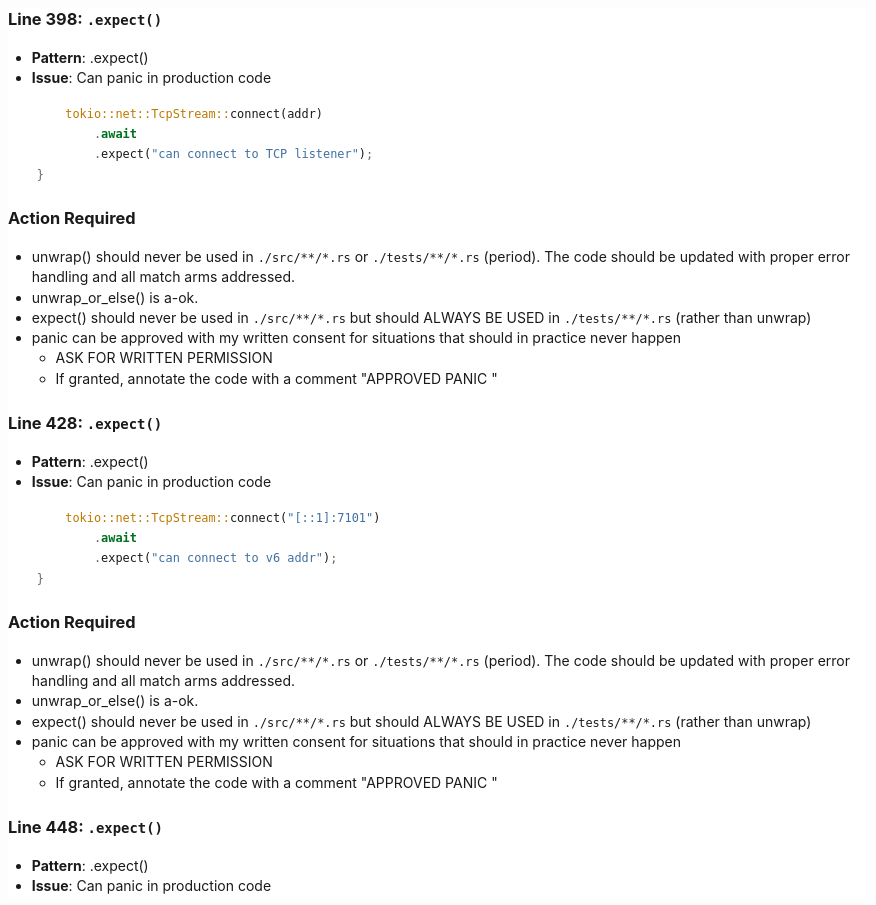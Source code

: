 
### Line 398: `.expect()`

- **Pattern**: .expect()
- **Issue**: Can panic in production code

```rust
        tokio::net::TcpStream::connect(addr)
            .await
            .expect("can connect to TCP listener");
    }

```

### Action Required

- unwrap() should never be used in `./src/**/*.rs` or `./tests/**/*.rs` (period). The code should be updated with proper error handling and all match arms addressed.
- unwrap_or_else() is a-ok. 
- expect() should never be used in `./src/**/*.rs` but should ALWAYS BE USED in `./tests/**/*.rs` (rather than unwrap)
- panic can be approved with my written consent for situations that should in practice never happen  
  - ASK FOR WRITTEN PERMISSION
  - If granted, annotate the code with a comment "APPROVED PANIC "


### Line 428: `.expect()`

- **Pattern**: .expect()
- **Issue**: Can panic in production code

```rust
        tokio::net::TcpStream::connect("[::1]:7101")
            .await
            .expect("can connect to v6 addr");
    }

```

### Action Required

- unwrap() should never be used in `./src/**/*.rs` or `./tests/**/*.rs` (period). The code should be updated with proper error handling and all match arms addressed.
- unwrap_or_else() is a-ok. 
- expect() should never be used in `./src/**/*.rs` but should ALWAYS BE USED in `./tests/**/*.rs` (rather than unwrap)
- panic can be approved with my written consent for situations that should in practice never happen  
  - ASK FOR WRITTEN PERMISSION
  - If granted, annotate the code with a comment "APPROVED PANIC "


### Line 448: `.expect()`

- **Pattern**: .expect()
- **Issue**: Can panic in production code
